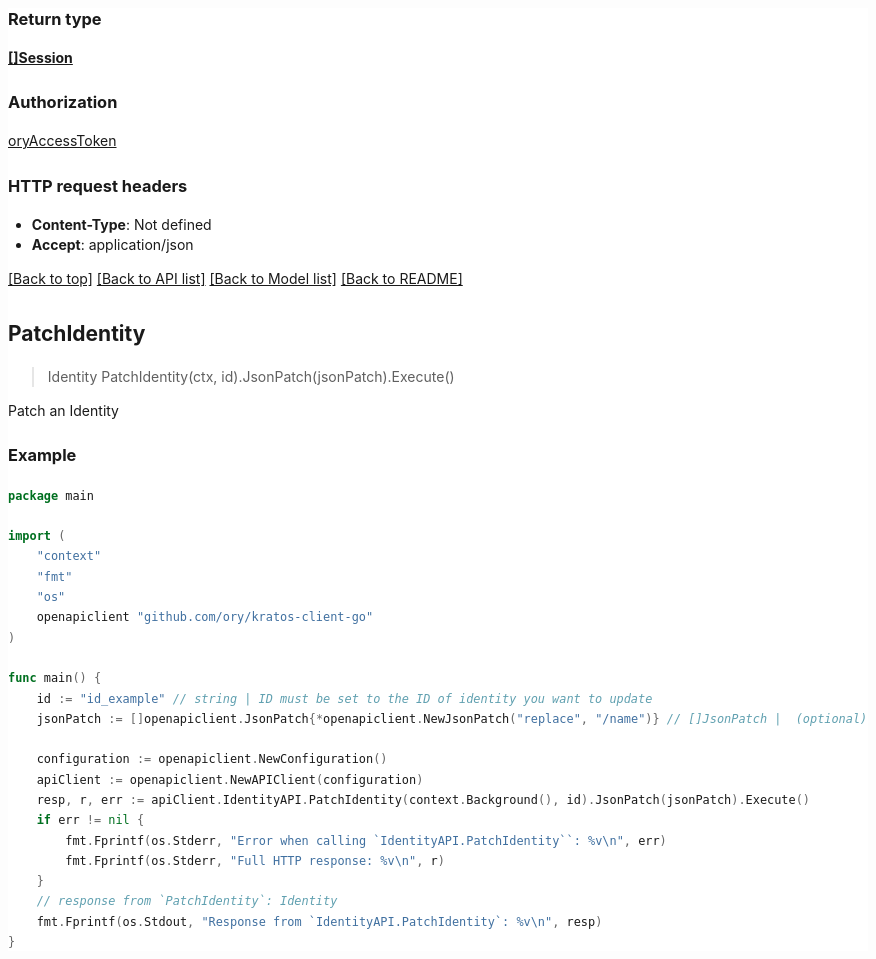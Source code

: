 ### Return type

[**[]Session**](Session.md)

### Authorization

[oryAccessToken](../README.md#oryAccessToken)

### HTTP request headers

- **Content-Type**: Not defined
- **Accept**: application/json

[[Back to top]](#) [[Back to API list]](../README.md#documentation-for-api-endpoints)
[[Back to Model list]](../README.md#documentation-for-models)
[[Back to README]](../README.md)


## PatchIdentity

> Identity PatchIdentity(ctx, id).JsonPatch(jsonPatch).Execute()

Patch an Identity



### Example

```go
package main

import (
	"context"
	"fmt"
	"os"
	openapiclient "github.com/ory/kratos-client-go"
)

func main() {
	id := "id_example" // string | ID must be set to the ID of identity you want to update
	jsonPatch := []openapiclient.JsonPatch{*openapiclient.NewJsonPatch("replace", "/name")} // []JsonPatch |  (optional)

	configuration := openapiclient.NewConfiguration()
	apiClient := openapiclient.NewAPIClient(configuration)
	resp, r, err := apiClient.IdentityAPI.PatchIdentity(context.Background(), id).JsonPatch(jsonPatch).Execute()
	if err != nil {
		fmt.Fprintf(os.Stderr, "Error when calling `IdentityAPI.PatchIdentity``: %v\n", err)
		fmt.Fprintf(os.Stderr, "Full HTTP response: %v\n", r)
	}
	// response from `PatchIdentity`: Identity
	fmt.Fprintf(os.Stdout, "Response from `IdentityAPI.PatchIdentity`: %v\n", resp)
}
```
